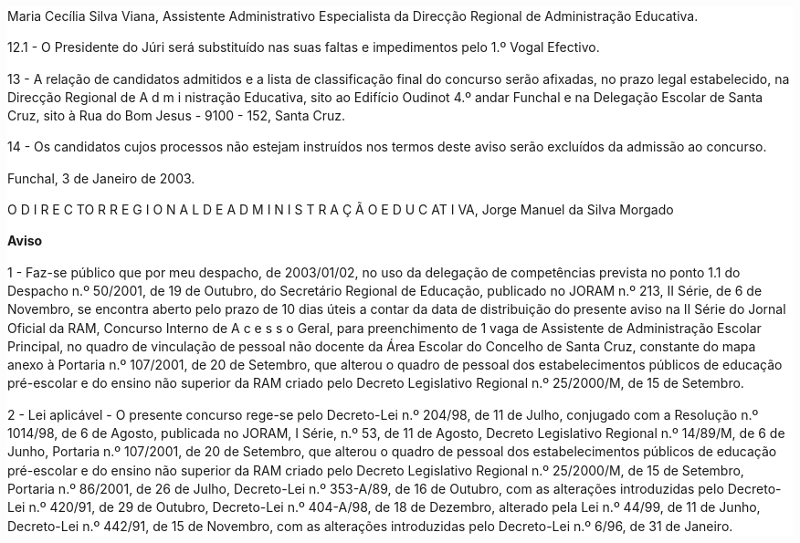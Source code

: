    Maria Cecília Silva Viana, Assistente Administrativo Especialista da Direcção Regional
de Administração Educativa.


12.1 - O Presidente do Júri será substituído nas suas
faltas e impedimentos pelo 1.º Vogal Efectivo.



13 - A relação de candidatos admitidos e a lista de
classificação final do concurso serão afixadas, no prazo
legal estabelecido, na Direcção Regional de A d m i nistração Educativa, sito ao Edifício Oudinot 4.º andar Funchal e na Delegação Escolar de Santa Cruz, sito à
Rua do Bom Jesus - 9100 - 152, Santa Cruz.


14 - Os candidatos cujos processos não estejam
instruídos nos termos deste aviso serão excluídos da
admissão ao concurso.


Funchal, 3 de Janeiro de 2003.


O D I R E C TO R R E G I O N A L D E A D M I N I S T R A Ç Ã O E D U C AT I VA,
Jorge Manuel da Silva Morgado


**Aviso**


1 - Faz-se público que por meu despacho, de 2003/01/02,
no uso da delegação de competências prevista no ponto
1.1 do Despacho n.º 50/2001, de 19 de Outubro, do
Secretário Regional de Educação, publicado no
JORAM n.º 213, II Série, de 6 de Novembro, se
encontra aberto pelo prazo de 10 dias úteis a contar da
data de distribuição do presente aviso na II Série do
Jornal Oficial da RAM, Concurso Interno de A c e s s o
Geral, para preenchimento de 1 vaga de Assistente de
Administração Escolar Principal, no quadro de
vinculação de pessoal não docente da Área Escolar do
Concelho de Santa Cruz, constante do mapa anexo à
Portaria n.º 107/2001, de 20 de Setembro, que alterou o
quadro de pessoal dos estabelecimentos públicos de
educação pré-escolar e do ensino não superior da RAM
criado pelo Decreto Legislativo Regional n.º
25/2000/M, de 15 de Setembro.


2 - Lei aplicável - O presente concurso rege-se pelo
Decreto-Lei n.º 204/98, de 11 de Julho, conjugado
com a Resolução n.º 1014/98, de 6 de Agosto,
publicada no JORAM, I Série, n.º 53, de 11 de
Agosto, Decreto Legislativo Regional n.º 14/89/M,
de 6 de Junho, Portaria n.º 107/2001, de 20 de
Setembro, que alterou o quadro de pessoal dos
estabelecimentos públicos de educação pré-escolar e
do ensino não superior da RAM criado pelo Decreto
Legislativo Regional n.º 25/2000/M, de 15 de
Setembro, Portaria n.º 86/2001, de 26 de Julho,
Decreto-Lei n.º 353-A/89, de 16 de Outubro, com as
alterações introduzidas pelo Decreto-Lei n.º 420/91,
de 29 de Outubro, Decreto-Lei n.º 404-A/98, de 18
de Dezembro, alterado pela Lei n.º 44/99, de 11 de
Junho, Decreto-Lei n.º 442/91, de 15 de Novembro,
com as alterações introduzidas pelo Decreto-Lei n.º
6/96, de 31 de Janeiro.
